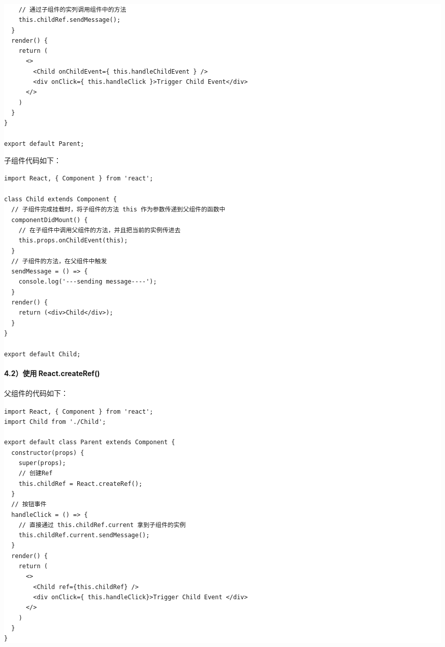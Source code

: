 ```
    // 通过子组件的实列调用组件中的方法
    this.childRef.sendMessage();
  }
  render() { 
    return (
      <>
        <Child onChildEvent={ this.handleChildEvent } />
        <div onClick={ this.handleClick }>Trigger Child Event</div>
      </>
    )
  }
}

export default Parent;
```
  子组件代码如下：
```
import React, { Component } from 'react';

class Child extends Component { 
  // 子组件完成挂载时，将子组件的方法 this 作为参数传递到父组件的函数中
  componentDidMount() { 
    // 在子组件中调用父组件的方法，并且把当前的实例传进去
    this.props.onChildEvent(this);
  }
  // 子组件的方法，在父组件中触发
  sendMessage = () => { 
    console.log('---sending message----');
  }
  render() { 
    return (<div>Child</div>);
  }
}

export default Child;
```
#### 4.2）使用 React.createRef()

  父组件的代码如下：
```
import React, { Component } from 'react';
import Child from './Child';

export default class Parent extends Component { 
  constructor(props) { 
    super(props);
    // 创建Ref
    this.childRef = React.createRef();
  }
  // 按钮事件
  handleClick = () => { 
    // 直接通过 this.childRef.current 拿到子组件的实例
    this.childRef.current.sendMessage();
  }
  render() { 
    return (
      <>
        <Child ref={this.childRef} />
        <div onClick={ this.handleClick}>Trigger Child Event </div>
      </>
    )
  }
}
```